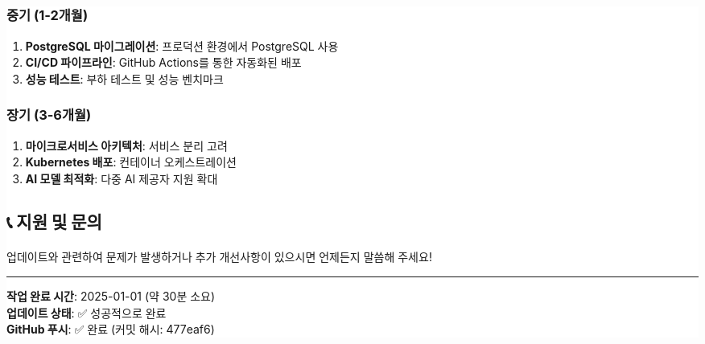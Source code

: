 ### 중기 (1-2개월)
1. **PostgreSQL 마이그레이션**: 프로덕션 환경에서 PostgreSQL 사용
2. **CI/CD 파이프라인**: GitHub Actions를 통한 자동화된 배포
3. **성능 테스트**: 부하 테스트 및 성능 벤치마크

### 장기 (3-6개월)
1. **마이크로서비스 아키텍처**: 서비스 분리 고려
2. **Kubernetes 배포**: 컨테이너 오케스트레이션
3. **AI 모델 최적화**: 다중 AI 제공자 지원 확대

## 📞 지원 및 문의

업데이트와 관련하여 문제가 발생하거나 추가 개선사항이 있으시면 언제든지 말씀해 주세요!

---

**작업 완료 시간**: 2025-01-01 (약 30분 소요)  
**업데이트 상태**: ✅ 성공적으로 완료  
**GitHub 푸시**: ✅ 완료 (커밋 해시: 477eaf6)

